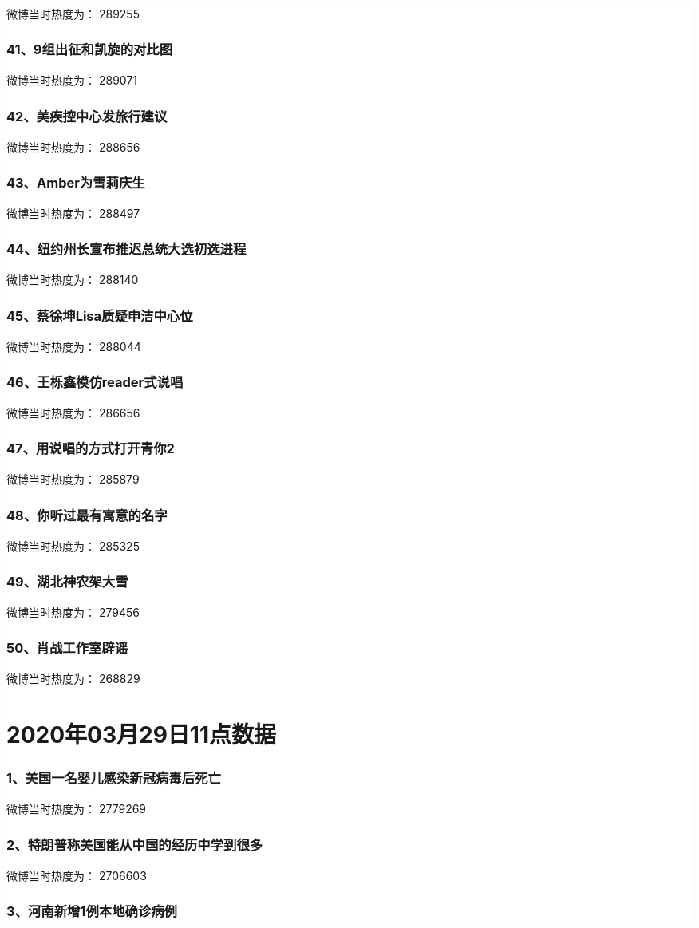 微博当时热度为： 289255

### 41、9组出征和凯旋的对比图

微博当时热度为： 289071

### 42、美疾控中心发旅行建议

微博当时热度为： 288656

### 43、Amber为雪莉庆生

微博当时热度为： 288497

### 44、纽约州长宣布推迟总统大选初选进程

微博当时热度为： 288140

### 45、蔡徐坤Lisa质疑申洁中心位

微博当时热度为： 288044

### 46、王栎鑫模仿reader式说唱

微博当时热度为： 286656

### 47、用说唱的方式打开青你2

微博当时热度为： 285879

### 48、你听过最有寓意的名字

微博当时热度为： 285325

### 49、湖北神农架大雪

微博当时热度为： 279456

### 50、肖战工作室辟谣

微博当时热度为： 268829

#  2020年03月29日11点数据

### 1、美国一名婴儿感染新冠病毒后死亡

微博当时热度为： 2779269

### 2、特朗普称美国能从中国的经历中学到很多

微博当时热度为： 2706603

### 3、河南新增1例本地确诊病例
